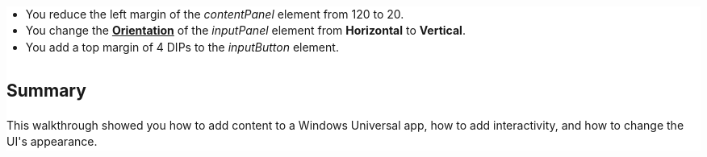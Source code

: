 - You reduce the left margin of the *contentPanel* element from 120 to 20.
- You change the [**Orientation**](/uwp/api/windows.ui.xaml.controls.stackpanel.orientation) of the *inputPanel* element from **Horizontal** to **Vertical**.
- You add a top margin of 4 DIPs to the *inputButton* element.

## Summary

This walkthrough showed you how to add content to a Windows Universal app, how to add interactivity, and how to change the UI's appearance.
